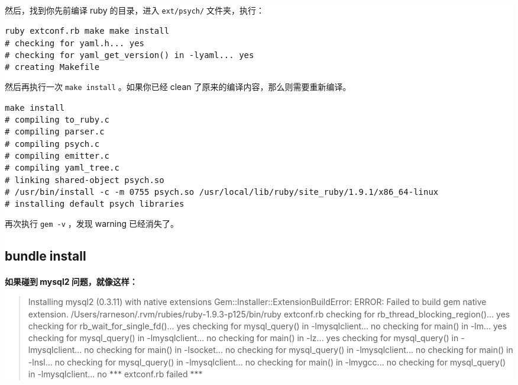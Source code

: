 然后，找到你先前编译 ruby 的目录，进入 `ext/psych/` 文件夹，执行：

<pre lang="bash">
ruby extconf.rb make make install
# checking for yaml.h... yes
# checking for yaml_get_version() in -lyaml... yes
# creating Makefile
</pre>

然后再执行一次 `make install` 。如果你已经 clean 了原来的编译内容，那么则需要重新编译。

<pre lang="bash">
make install
# compiling to_ruby.c
# compiling parser.c
# compiling psych.c
# compiling emitter.c
# compiling yaml_tree.c
# linking shared-object psych.so
# /usr/bin/install -c -m 0755 psych.so /usr/local/lib/ruby/site_ruby/1.9.1/x86_64-linux
# installing default psych libraries
</pre>

再次执行 `gem -v` ，发现 warning 已经消失了。

## bundle install

**如果碰到 mysql2 问题，就像这样：** 

>Installing mysql2 (0.3.11) with native extensions 
>Gem::Installer::ExtensionBuildError: ERROR: Failed to build gem native extension.
>        /Users/rarneson/.rvm/rubies/ruby-1.9.3-p125/bin/ruby extconf.rb 
>checking for rb_thread_blocking_region()... yes
>checking for rb_wait_for_single_fd()... yes
>checking for mysql_query() in -lmysqlclient... no
>checking for main() in -lm... yes
>checking for mysql_query() in -lmysqlclient... no
>checking for main() in -lz... yes
>checking for mysql_query() in -lmysqlclient... no
>checking for main() in -lsocket... no
>checking for mysql_query() in -lmysqlclient... no
>checking for main() in -lnsl... no
>checking for mysql_query() in -lmysqlclient... no
>checking for main() in -lmygcc... no
>checking for mysql_query() in -lmysqlclient... no
>*** extconf.rb failed ***
